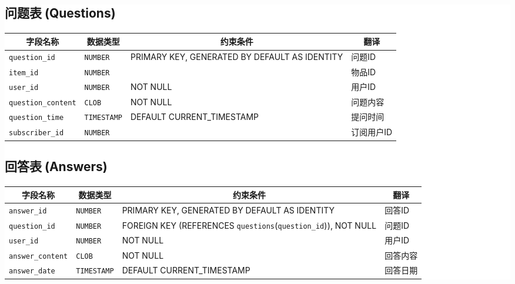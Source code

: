 ## 问题表 (Questions)
| 字段名称           | 数据类型          | 约束条件                                           | 翻译          |
| ------------------ | ----------------- | -------------------------------------------------- | ------------- |
| `question_id`      | `NUMBER`          | PRIMARY KEY, GENERATED BY DEFAULT AS IDENTITY      | 问题ID        |
| `item_id`          | `NUMBER`          |                                                    | 物品ID        |
| `user_id`          | `NUMBER`          | NOT NULL                                           | 用户ID        |
| `question_content` | `CLOB`            | NOT NULL                                           | 问题内容      |
| `question_time`    | `TIMESTAMP`       | DEFAULT CURRENT_TIMESTAMP                          | 提问时间      |
| `subscriber_id`    | `NUMBER`          |                                                    | 订阅用户ID    |

## 回答表 (Answers)
| 字段名称           | 数据类型          | 约束条件                                                     | 翻译          |
| ------------------ | ----------------- | ------------------------------------------------------------ | ------------- |
| `answer_id`        | `NUMBER`          | PRIMARY KEY, GENERATED BY DEFAULT AS IDENTITY                | 回答ID        |
| `question_id`      | `NUMBER`          | FOREIGN KEY (REFERENCES `questions`(`question_id`)), NOT NULL | 问题ID        |
| `user_id`          | `NUMBER`          | NOT NULL                                                     | 用户ID        |
| `answer_content`   | `CLOB`            | NOT NULL                                                     | 回答内容      |
| `answer_date`      | `TIMESTAMP`       | DEFAULT CURRENT_TIMESTAMP                                    | 回答日期      |


